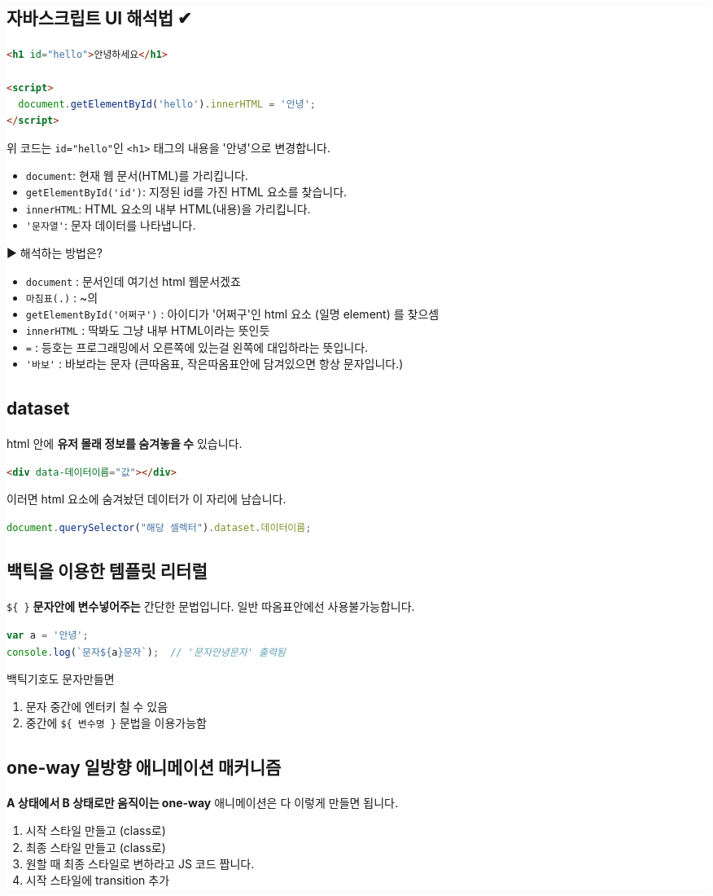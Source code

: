 
## 자바스크립트 UI 해석법 ✔
```html
<h1 id="hello">안녕하세요</h1>

<script>
  document.getElementById('hello').innerHTML = '안녕';
</script>
````
위 코드는 `id="hello"`인 `<h1>` 태그의 내용을 '안녕'으로 변경합니다.

- `document`: 현재 웹 문서(HTML)를 가리킵니다.
- `getElementById('id')`: 지정된 id를 가진 HTML 요소를 찾습니다.
- `innerHTML`: HTML 요소의 내부 HTML(내용)을 가리킵니다.
- `'문자열'`: 문자 데이터를 나타냅니다.

▶ 해석하는 방법은?
- `document` : 문서인데 여기선 html 웹문서겠죠
- `마침표(.)` : ~의 
- `getElementById('어쩌구')` : 아이디가 '어쩌구'인 html 요소 (일명 element) 를 찾으셈 
- `innerHTML` : 딱봐도 그냥 내부 HTML이라는 뜻인듯 
- ` = ` : 등호는 프로그래밍에서 오른쪽에 있는걸 왼쪽에 대입하라는 뜻입니다. 
- `'바보'` : 바보라는 문자 (큰따옴표, 작은따옴표안에 담겨있으면 항상 문자입니다.)


## dataset
html 안에 **유저 몰래 정보를 숨겨놓을 수** 있습니다.
```html
<div data-데이터이름="값"></div> 
```

이러면 html 요소에 숨겨놨던 데이터가 이 자리에 남습니다.
```javascript
document.querySelector("해당 셀렉터").dataset.데이터이름;
```


## 백틱을 이용한 템플릿 리터럴
`${ }` **문자안에 변수넣어주는** 간단한 문법입니다. 일반 따옴표안에선 사용불가능합니다.
```javascript
var a = '안녕';
console.log(`문자${a}문자`);  // '문자안녕문자' 출력됨
```

백틱기호도 문자만들면
1. 문자 중간에 엔터키 칠 수 있음
2. 중간에 `${ 변수명 }` 문법을 이용가능함

## one-way 일방향 애니메이션 매커니즘
**A 상태에서 B 상태로만 움직이는 one-way** 애니메이션은 다 이렇게 만들면 됩니다.
1. 시작 스타일 만들고 (class로)
2. 최종 스타일 만들고 (class로)
3. 원할 때 최종 스타일로 변하라고 JS 코드 짭니다.
4. 시작 스타일에 transition 추가
